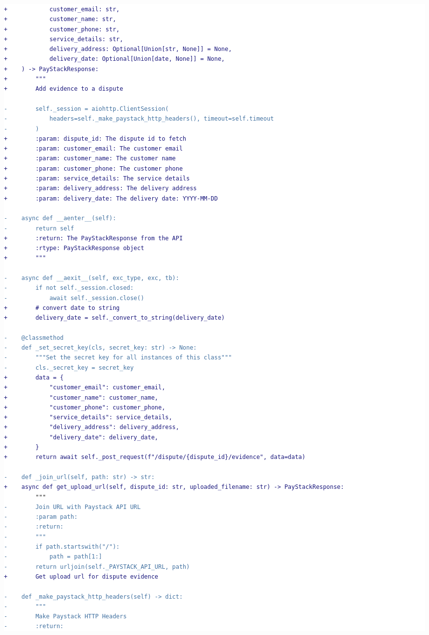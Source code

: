 ```diff
+            customer_email: str,
+            customer_name: str,
+            customer_phone: str,
+            service_details: str,
+            delivery_address: Optional[Union[str, None]] = None,
+            delivery_date: Optional[Union[date, None]] = None,
+    ) -> PayStackResponse:
+        """
+        Add evidence to a dispute
 
-        self._session = aiohttp.ClientSession(
-            headers=self._make_paystack_http_headers(), timeout=self.timeout
-        )
+        :param: dispute_id: The dispute id to fetch
+        :param: customer_email: The customer email
+        :param: customer_name: The customer name
+        :param: customer_phone: The customer phone
+        :param: service_details: The service details
+        :param: delivery_address: The delivery address
+        :param: delivery_date: The delivery date: YYYY-MM-DD
 
-    async def __aenter__(self):
-        return self
+        :return: The PayStackResponse from the API
+        :rtype: PayStackResponse object
+        """
 
-    async def __aexit__(self, exc_type, exc, tb):
-        if not self._session.closed:
-            await self._session.close()
+        # convert date to string
+        delivery_date = self._convert_to_string(delivery_date)
 
-    @classmethod
-    def _set_secret_key(cls, secret_key: str) -> None:
-        """Set the secret key for all instances of this class"""
-        cls._secret_key = secret_key
+        data = {
+            "customer_email": customer_email,
+            "customer_name": customer_name,
+            "customer_phone": customer_phone,
+            "service_details": service_details,
+            "delivery_address": delivery_address,
+            "delivery_date": delivery_date,
+        }
+        return await self._post_request(f"/dispute/{dispute_id}/evidence", data=data)
 
-    def _join_url(self, path: str) -> str:
+    async def get_upload_url(self, dispute_id: str, uploaded_filename: str) -> PayStackResponse:
         """
-        Join URL with Paystack API URL
-        :param path:
-        :return:
-        """
-        if path.startswith("/"):
-            path = path[1:]
-        return urljoin(self._PAYSTACK_API_URL, path)
+        Get upload url for dispute evidence
 
-    def _make_paystack_http_headers(self) -> dict:
-        """
-        Make Paystack HTTP Headers
-        :return:
```